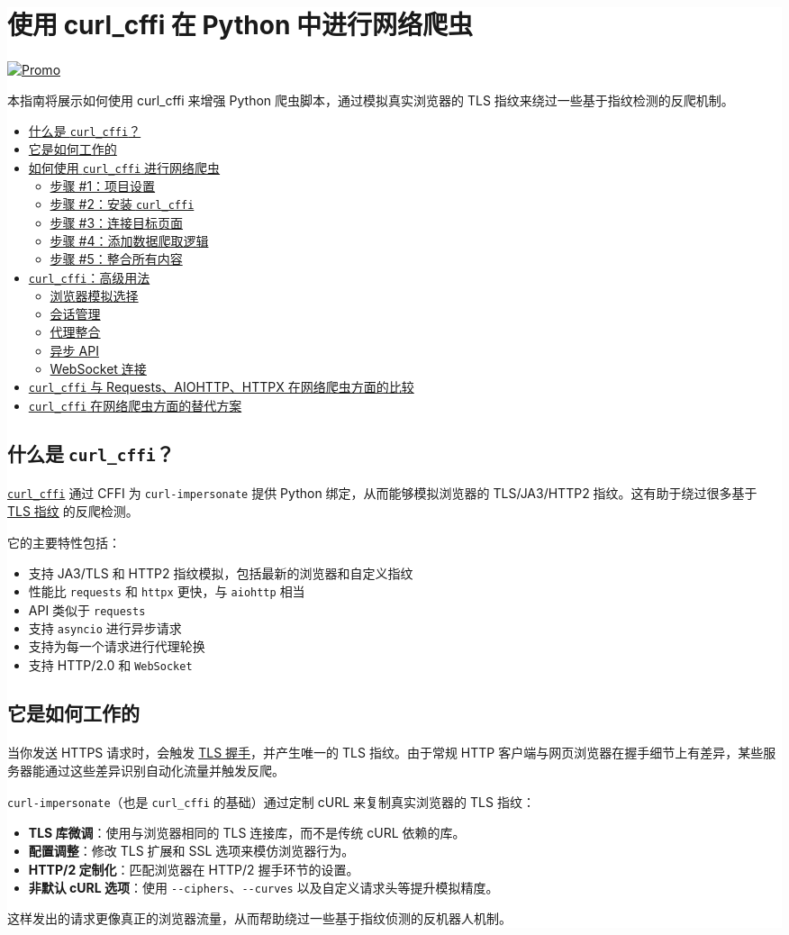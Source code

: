 # 使用 curl_cffi 在 Python 中进行网络爬虫

[![Promo](https://github.com/luminati-io/LinkedIn-Scraper/raw/main/Proxies%20and%20scrapers%20GitHub%20bonus%20banner.png)](https://www.bright.cn/)

本指南将展示如何使用 curl_cffi 来增强 Python 爬虫脚本，通过模拟真实浏览器的 TLS 指纹来绕过一些基于指纹检测的反爬机制。

- [什么是 `curl_cffi`？](#什么是-curl_cffi)
- [它是如何工作的](#它是如何工作的)
- [如何使用 `curl_cffi` 进行网络爬虫](#如何使用-curl_cffi-进行网络爬虫)
  - [步骤 #1：项目设置](#步骤-1项目设置)
  - [步骤 #2：安装 `curl_cffi`](#步骤-2安装-curl_cffi)
  - [步骤 #3：连接目标页面](#步骤-3连接目标页面)
  - [步骤 #4：添加数据爬取逻辑](#步骤-4添加数据爬取逻辑)
  - [步骤 #5：整合所有内容](#步骤-5整合所有内容)
- [`curl_cffi`：高级用法](#curl_cffi高级用法)
  - [浏览器模拟选择](#浏览器模拟选择)
  - [会话管理](#会话管理)
  - [代理整合](#代理整合)
  - [异步 API](#异步-api)
  - [WebSocket 连接](#websocket-连接)
- [`curl_cffi` 与 Requests、AIOHTTP、HTTPX 在网络爬虫方面的比较](#curl_cffi-与-requestsaiohttphttpx-在网络爬虫方面的比较)
- [`curl_cffi` 在网络爬虫方面的替代方案](#curl_cffi-在网络爬虫方面的替代方案)

## 什么是 `curl_cffi`？

[`curl_cffi`](https://github.com/lexiforest/curl_cffi) 通过 CFFI 为 `curl-impersonate` 提供 Python 绑定，从而能够模拟浏览器的 TLS/JA3/HTTP2 指纹。这有助于绕过很多基于 [TLS 指纹](https://www.bright.cn/blog/web-data/tls-fingerprinting) 的反爬检测。

它的主要特性包括：

- 支持 JA3/TLS 和 HTTP2 指纹模拟，包括最新的浏览器和自定义指纹  
- 性能比 `requests` 和 `httpx` 更快，与 `aiohttp` 相当  
- API 类似于 `requests`  
- 支持 `asyncio` 进行异步请求  
- 支持为每一个请求进行代理轮换  
- 支持 HTTP/2.0 和 `WebSocket`  

## 它是如何工作的

当你发送 HTTPS 请求时，会触发 [TLS 握手](https://www.cloudflare.com/learning/ssl/what-happens-in-a-tls-handshake/)，并产生唯一的 TLS 指纹。由于常规 HTTP 客户端与网页浏览器在握手细节上有差异，某些服务器能通过这些差异识别自动化流量并触发反爬。

`curl-impersonate`（也是 `curl_cffi` 的基础）通过定制 cURL 来复制真实浏览器的 TLS 指纹：

- **TLS 库微调**：使用与浏览器相同的 TLS 连接库，而不是传统 cURL 依赖的库。  
- **配置调整**：修改 TLS 扩展和 SSL 选项来模仿浏览器行为。  
- **HTTP/2 定制化**：匹配浏览器在 HTTP/2 握手环节的设置。  
- **非默认 cURL 选项**：使用 `--ciphers`、`--curves` 以及自定义请求头等提升模拟精度。  

这样发出的请求更像真正的浏览器流量，从而帮助绕过一些基于指纹侦测的反机器人机制。
